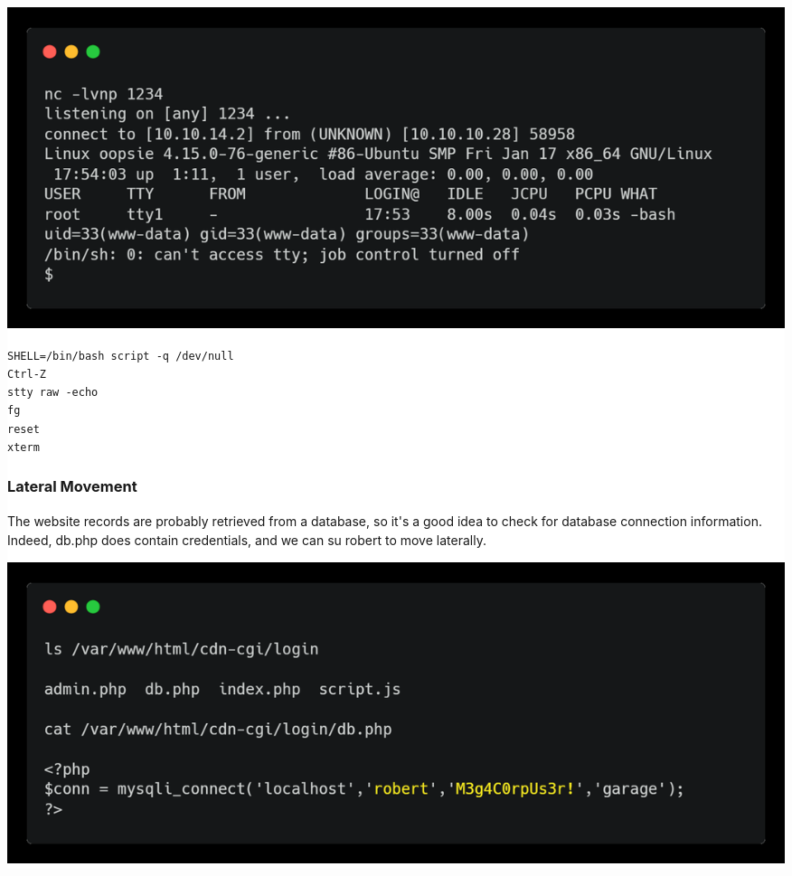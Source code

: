 ![image-20210308212135895](images\image-20210308212135895.png)



```
SHELL=/bin/bash script -q /dev/null
Ctrl-Z
stty raw -echo
fg
reset
xterm
```



### Lateral Movement

The website records are probably retrieved from a database, so it's a good idea to check for database connection information. Indeed, db.php does contain credentials, and we can su robert to move laterally.

![image-20210308212306698](images\image-20210308212306698.png)
